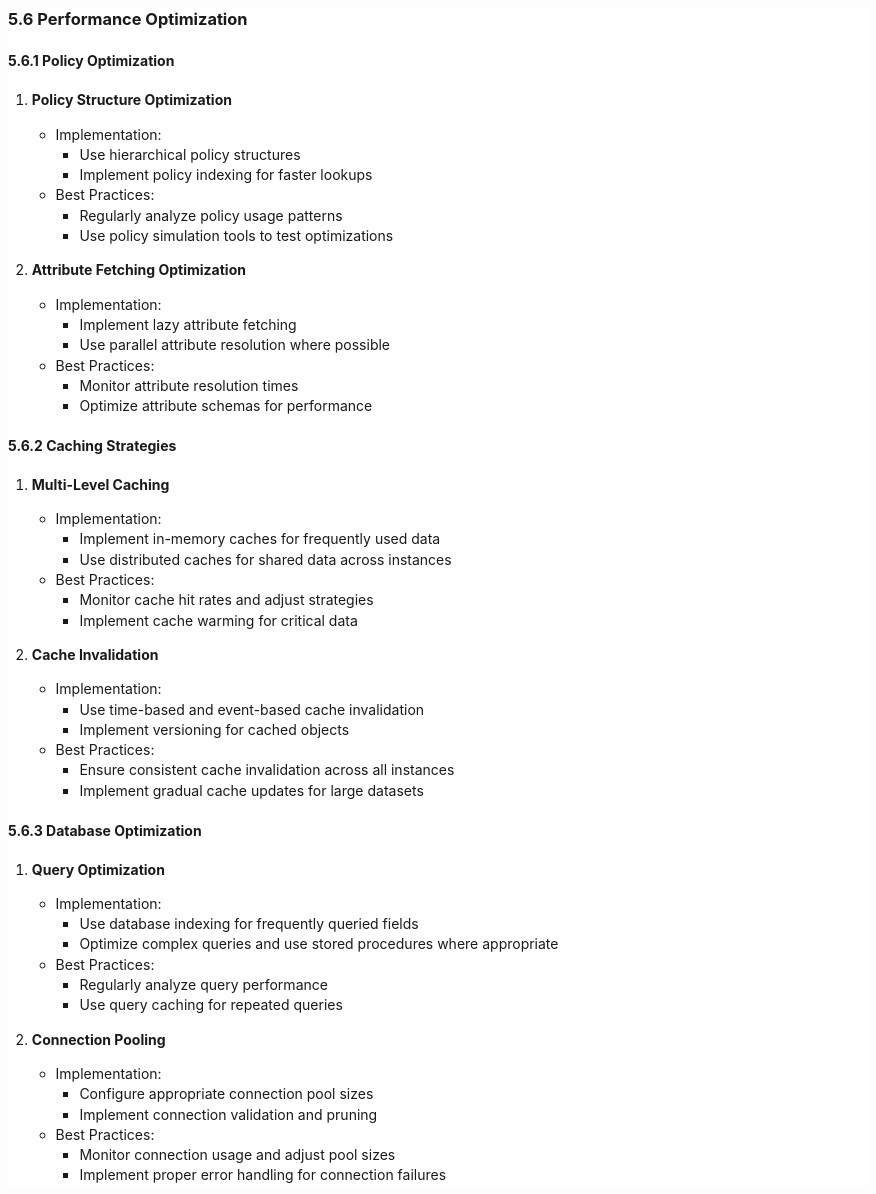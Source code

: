 ### 5.6 Performance Optimization

#### 5.6.1 Policy Optimization

1. **Policy Structure Optimization**
   - Implementation:
     - Use hierarchical policy structures
     - Implement policy indexing for faster lookups
   - Best Practices:
     - Regularly analyze policy usage patterns
     - Use policy simulation tools to test optimizations

2. **Attribute Fetching Optimization**
   - Implementation:
     - Implement lazy attribute fetching
     - Use parallel attribute resolution where possible
   - Best Practices:
     - Monitor attribute resolution times
     - Optimize attribute schemas for performance

#### 5.6.2 Caching Strategies

1. **Multi-Level Caching**
   - Implementation:
     - Implement in-memory caches for frequently used data
     - Use distributed caches for shared data across instances
   - Best Practices:
     - Monitor cache hit rates and adjust strategies
     - Implement cache warming for critical data

2. **Cache Invalidation**
   - Implementation:
     - Use time-based and event-based cache invalidation
     - Implement versioning for cached objects
   - Best Practices:
     - Ensure consistent cache invalidation across all instances
     - Implement gradual cache updates for large datasets

#### 5.6.3 Database Optimization

1. **Query Optimization**
   - Implementation:
     - Use database indexing for frequently queried fields
     - Optimize complex queries and use stored procedures where appropriate
   - Best Practices:
     - Regularly analyze query performance
     - Use query caching for repeated queries

2. **Connection Pooling**
   - Implementation:
     - Configure appropriate connection pool sizes
     - Implement connection validation and pruning
   - Best Practices:
     - Monitor connection usage and adjust pool sizes
     - Implement proper error handling for connection failures
